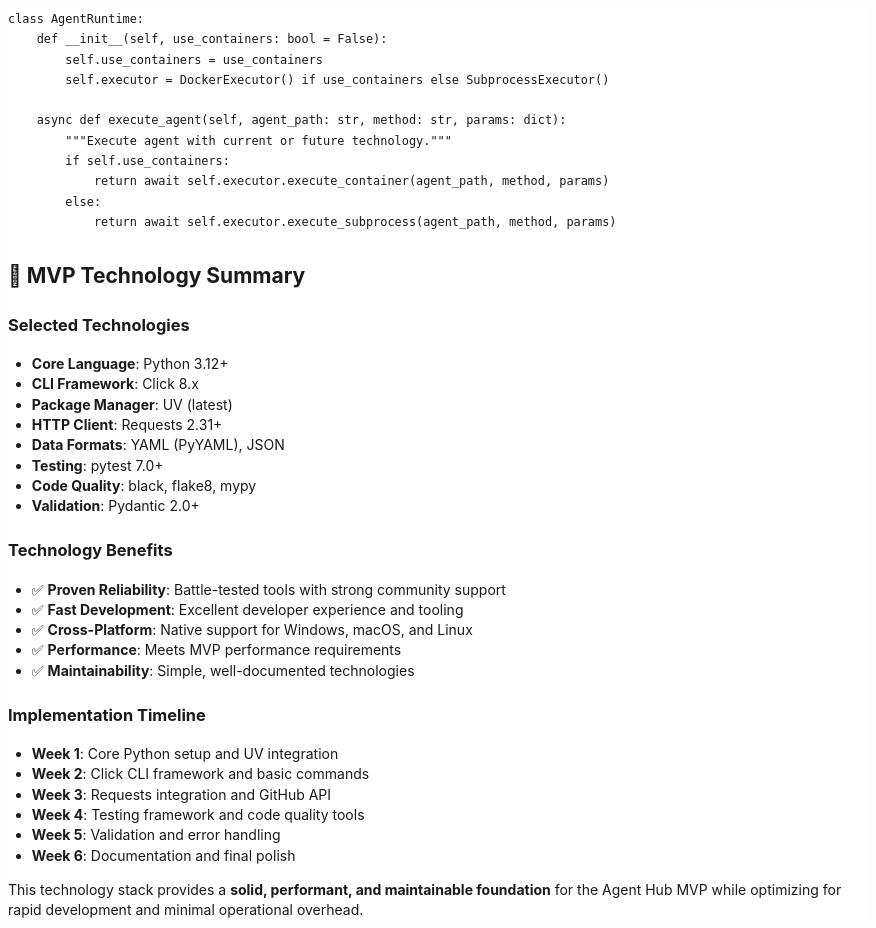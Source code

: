 ```
class AgentRuntime:
    def __init__(self, use_containers: bool = False):
        self.use_containers = use_containers
        self.executor = DockerExecutor() if use_containers else SubprocessExecutor()

    async def execute_agent(self, agent_path: str, method: str, params: dict):
        """Execute agent with current or future technology."""
        if self.use_containers:
            return await self.executor.execute_container(agent_path, method, params)
        else:
            return await self.executor.execute_subprocess(agent_path, method, params)
```

## 🎯 **MVP Technology Summary**

### **Selected Technologies**
- **Core Language**: Python 3.12+
- **CLI Framework**: Click 8.x
- **Package Manager**: UV (latest)
- **HTTP Client**: Requests 2.31+
- **Data Formats**: YAML (PyYAML), JSON
- **Testing**: pytest 7.0+
- **Code Quality**: black, flake8, mypy
- **Validation**: Pydantic 2.0+

### **Technology Benefits**
- ✅ **Proven Reliability**: Battle-tested tools with strong community support
- ✅ **Fast Development**: Excellent developer experience and tooling
- ✅ **Cross-Platform**: Native support for Windows, macOS, and Linux
- ✅ **Performance**: Meets MVP performance requirements
- ✅ **Maintainability**: Simple, well-documented technologies

### **Implementation Timeline**
- **Week 1**: Core Python setup and UV integration
- **Week 2**: Click CLI framework and basic commands
- **Week 3**: Requests integration and GitHub API
- **Week 4**: Testing framework and code quality tools
- **Week 5**: Validation and error handling
- **Week 6**: Documentation and final polish

This technology stack provides a **solid, performant, and maintainable foundation** for the Agent Hub MVP while optimizing for rapid development and minimal operational overhead.

